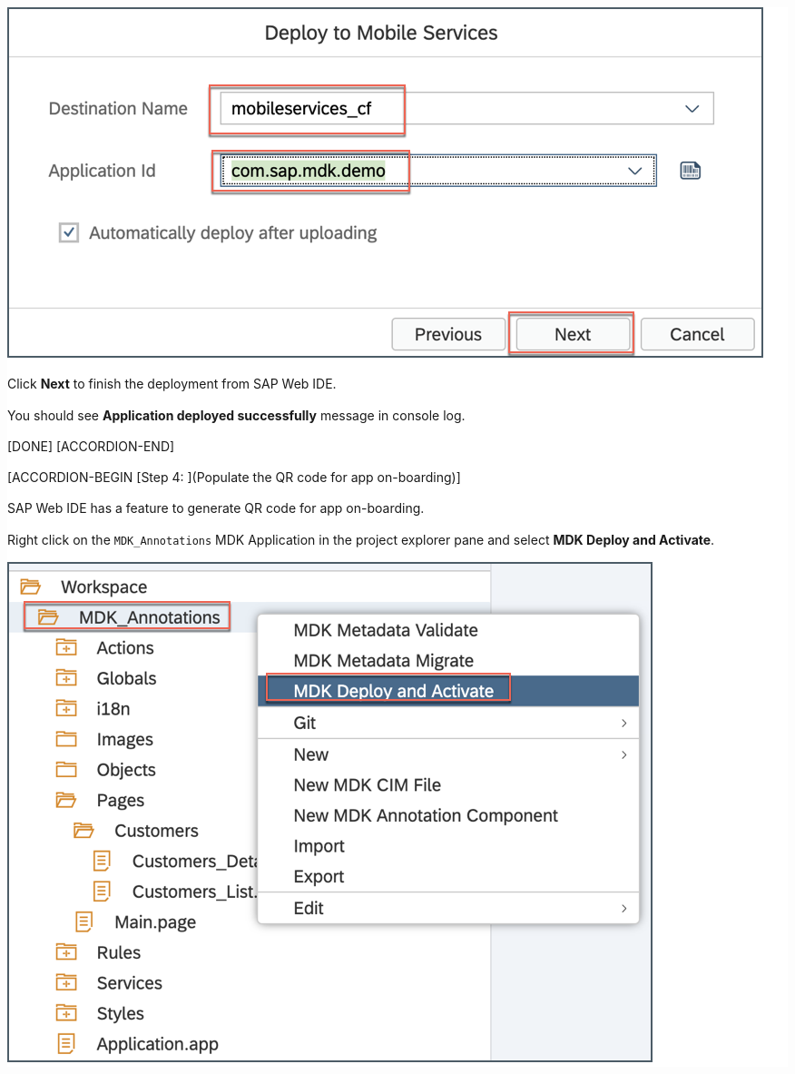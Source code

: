 ![MDK](img_014.1.png)

Click **Next** to finish the deployment from SAP Web IDE.

You should see **Application deployed successfully** message in console log.

[DONE]
[ACCORDION-END]

[ACCORDION-BEGIN [Step 4: ](Populate the QR code for app on-boarding)]

SAP Web IDE has a feature to generate QR code for app on-boarding.

Right click on the `MDK_Annotations` MDK Application in the project explorer pane and select **MDK Deploy and Activate**.

![MDK](img_009.png)

